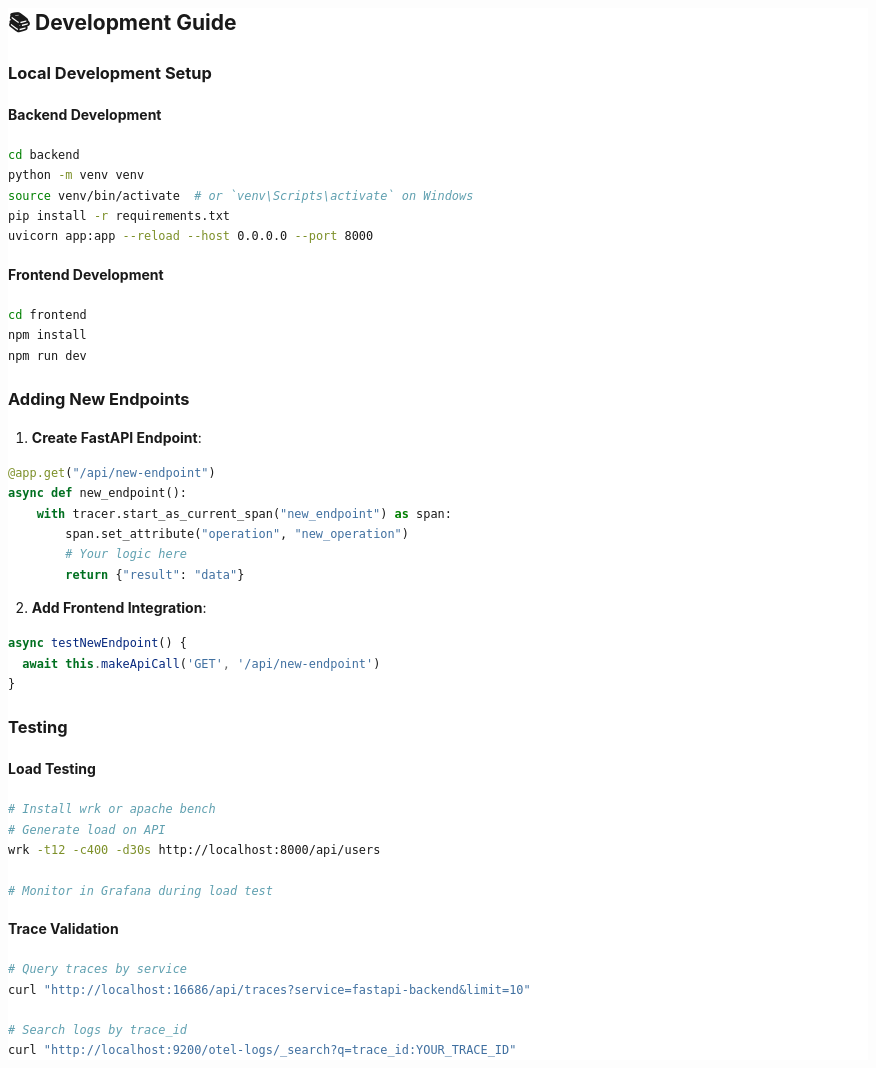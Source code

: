 ## 📚 Development Guide

### Local Development Setup

#### Backend Development
```bash
cd backend
python -m venv venv
source venv/bin/activate  # or `venv\Scripts\activate` on Windows
pip install -r requirements.txt
uvicorn app:app --reload --host 0.0.0.0 --port 8000
```

#### Frontend Development
```bash
cd frontend
npm install
npm run dev
```

### Adding New Endpoints

1. **Create FastAPI Endpoint**:
```python
@app.get("/api/new-endpoint")
async def new_endpoint():
    with tracer.start_as_current_span("new_endpoint") as span:
        span.set_attribute("operation", "new_operation")
        # Your logic here
        return {"result": "data"}
```

2. **Add Frontend Integration**:
```javascript
async testNewEndpoint() {
  await this.makeApiCall('GET', '/api/new-endpoint')
}
```

### Testing

#### Load Testing
```bash
# Install wrk or apache bench
# Generate load on API
wrk -t12 -c400 -d30s http://localhost:8000/api/users

# Monitor in Grafana during load test
```

#### Trace Validation
```bash
# Query traces by service
curl "http://localhost:16686/api/traces?service=fastapi-backend&limit=10"

# Search logs by trace_id
curl "http://localhost:9200/otel-logs/_search?q=trace_id:YOUR_TRACE_ID"
```
